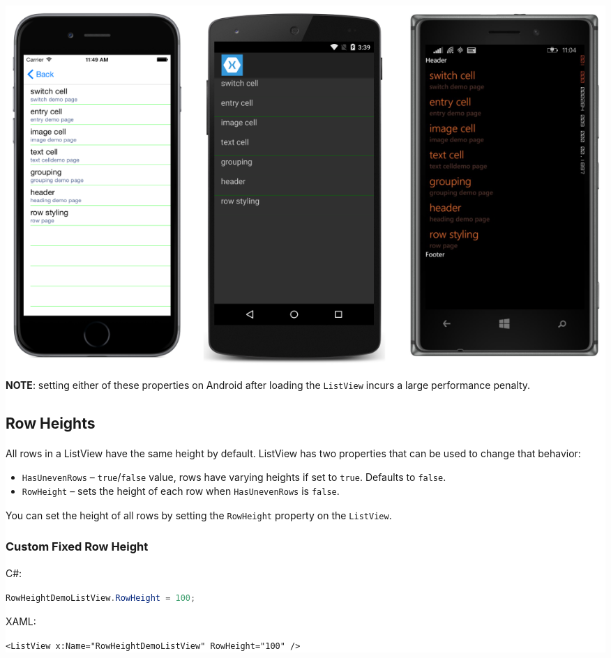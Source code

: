 ![](customizing-list-appearance-images/separator-custom.png "ListView with Green Row Separators")

**NOTE**: setting either of these properties on Android after
  loading the `ListView` incurs a large performance penalty.

<a name="Row_Heights" />

## Row Heights
All rows in a ListView have the same height by default. ListView has two properties that can be used to change that behavior:

- `HasUnevenRows` &ndash; `true`/`false` value, rows have varying heights if set to `true`. Defaults to `false`.
- `RowHeight` &ndash; sets the height of each row when `HasUnevenRows` is `false`.

You can set the height of all rows by setting the `RowHeight` property on the `ListView`.

### Custom Fixed Row Height

C#:

```csharp
RowHeightDemoListView.RowHeight = 100;
```

XAML:

```xaml
<ListView x:Name="RowHeightDemoListView" RowHeight="100" />
```
